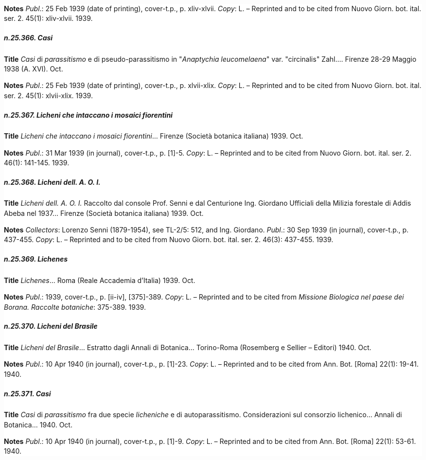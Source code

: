 **Notes**
*Publ*.: 25 Feb 1939 (date of printing), cover-t.p., p. xliv-xlvii. *Copy*: L. – Reprinted and to be cited from Nuovo Giorn. bot. ital. ser. 2. 45(1): xliv-xlvii. 1939.

##### n.25.366. Casi

**Title**
*Casi* di *parassitismo* e di pseudo-parassitismo in "*Anaptychia leucomelaena*" var. "circinalis" Zahl.... Firenze 28-29 Maggio 1938 (A. XVI). Oct.

**Notes**
*Publ*.: 25 Feb 1939 (date of printing), cover-t.p., p. xlvii-xlix. *Copy*: L. – Reprinted and to be cited from Nuovo Giorn. bot. ital. ser. 2. 45(1): xlvii-xlix. 1939.

##### n.25.367. Licheni che intaccano i mosaici fiorentini

**Title**
*Licheni che intaccano i mosaici fiorentini*... Firenze (Società botanica italiana) 1939. Oct.

**Notes**
*Publ*.: 31 Mar 1939 (in journal), cover-t.p., p. \[1\]-5. *Copy*: L. – Reprinted and to be cited from Nuovo Giorn. bot. ital. ser. 2. 46(1): 141-145. 1939.

##### n.25.368. Licheni dell. A. O. I.

**Title**
*Licheni dell. A. O. I.* Raccolto dal console Prof. Senni e dal Centurione Ing. Giordano Ufficiali della Milizia forestale di Addis Abeba nel 1937... Firenze (Società botanica italiana) 1939. Oct.

**Notes**
*Collectors*: Lorenzo Senni (1879-1954), see TL-2/5: 512, and Ing. Giordano.
*Publ*.: 30 Sep 1939 (in journal), cover-t.p., p. 437-455. *Copy*: L. – Reprinted and to be cited from Nuovo Giorn. bot. ital. ser. 2. 46(3): 437-455. 1939.

##### n.25.369. Lichenes

**Title**
*Lichenes*... Roma (Reale Accademia d’Italia) 1939. Oct.

**Notes**
*Publ*.: 1939, cover-t.p., p. \[ii-iv\], \[375\]-389. *Copy*: L. – Reprinted and to be cited from *Missione Biologica nel paese dei Borana. Raccolte botaniche*: 375-389. 1939.

##### n.25.370. Licheni del Brasile

**Title**
*Licheni del Brasile*... Estratto dagli Annali di Botanica... Torino-Roma (Rosemberg e Sellier – Editori) 1940. Oct.

**Notes**
*Publ*.: 10 Apr 1940 (in journal), cover-t.p., p. \[1\]-23. *Copy*: L. – Reprinted and to be cited from Ann. Bot. \[Roma\] 22(1): 19-41. 1940.

##### n.25.371. Casi

**Title**
*Casi* di *parassitismo* fra due specie *licheniche* e di autoparassitismo. Considerazioni sul consorzio lichenico... Annali di Botanica... 1940. Oct.

**Notes**
*Publ*.: 10 Apr 1940 (in journal), cover-t.p., p. \[1\]-9. *Copy*: L. – Reprinted and to be cited from Ann. Bot. \[Roma\] 22(1): 53-61. 1940.

